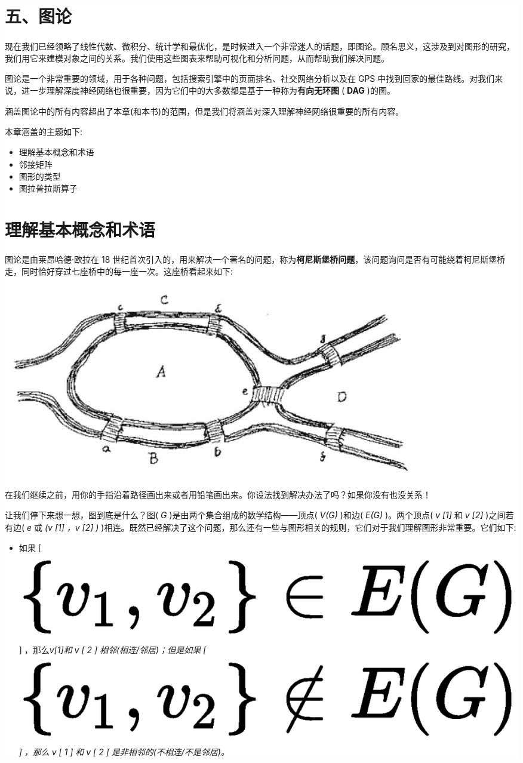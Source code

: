 # 五、图论

现在我们已经领略了线性代数、微积分、统计学和最优化，是时候进入一个非常迷人的话题，即图论。顾名思义，这涉及到对图形的研究，我们用它来建模对象之间的关系。我们使用这些图表来帮助可视化和分析问题，从而帮助我们解决问题。

图论是一个非常重要的领域，用于各种问题，包括搜索引擎中的页面排名、社交网络分析以及在 GPS 中找到回家的最佳路线。对我们来说，进一步理解深度神经网络也很重要，因为它们中的大多数都是基于一种称为**有向无环图** ( **DAG** )的图。

涵盖图论中的所有内容超出了本章(和本书)的范围，但是我们将涵盖对深入理解神经网络很重要的所有内容。

本章涵盖的主题如下:

*   理解基本概念和术语
*   邻接矩阵
*   图形的类型
*   图拉普拉斯算子

# 理解基本概念和术语

图论是由莱昂哈德·欧拉在 18 世纪首次引入的，用来解决一个著名的问题，称为**柯尼斯堡桥问题**，该问题询问是否有可能绕着柯尼斯堡桥走，同时恰好穿过七座桥中的每一座一次。这座桥看起来如下:

![](img/bd858c4c-fd3e-4815-9e1c-f6c3bbff3541.png)

在我们继续之前，用你的手指沿着路径画出来或者用铅笔画出来。你设法找到解决办法了吗？如果你没有也没关系！

让我们停下来想一想，图到底是什么？图( *G* )是由两个集合组成的数学结构——顶点( *V(G)* )和边( *E(G)* )。两个顶点( *v [1]* 和 *v [2]* )之间若有边( *e* 或 *(v [1] ，v [2] )* )相连。既然已经解决了这个问题，那么还有一些与图形相关的规则，它们对于我们理解图形非常重要。它们如下:

*   如果 [![](img/73ef2410-22d1-4e17-b7c5-e785edf5b06b.png)] ，那么*v[1]和 *v [ 2 ]* 相邻(相连/邻居)；但是如果 [![](img/9345c28f-6993-4c90-9d00-1ab2c3b6518a.png)] ，那么 *v [ 1 ]* 和 *v [ 2 ]* 是非相邻的(不相连/不是邻居)。*